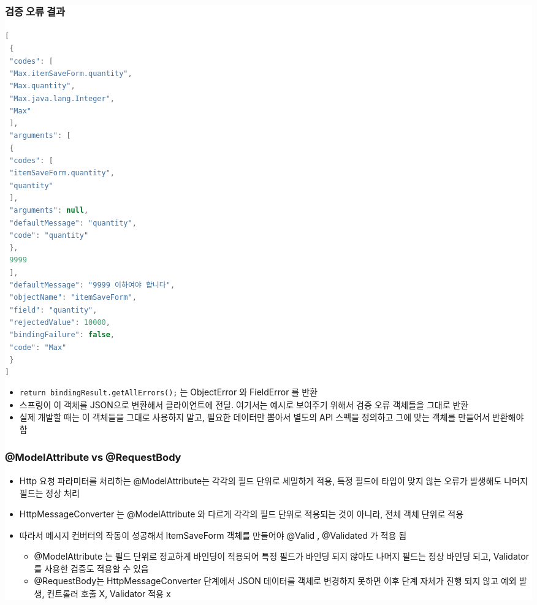 ### 검증 오류 결과
```java
[
 {
 "codes": [
 "Max.itemSaveForm.quantity",
 "Max.quantity",
 "Max.java.lang.Integer",
 "Max"
 ],
 "arguments": [
 {
 "codes": [
 "itemSaveForm.quantity",
 "quantity"
 ],
 "arguments": null,
 "defaultMessage": "quantity",
 "code": "quantity"
 },
 9999
 ],
 "defaultMessage": "9999 이하여야 합니다",
 "objectName": "itemSaveForm",
 "field": "quantity",
 "rejectedValue": 10000,
 "bindingFailure": false,
 "code": "Max"
 }
]
```

* `return bindingResult.getAllErrors();` 는 ObjectError 와 FieldError 를 반환
* 스프링이 이 객체를 JSON으로 변환해서 클라이언트에 전달. 여기서는 예시로 보여주기 위해서 검증 오류 객체들을 그대로 반환
* 실제 개발할 때는 이 객체들을 그대로 사용하지 말고, 필요한 데이터만 뽑아서 별도의 API 스펙을 정의하고 그에 맞는 객체를 만들어서 반환해야 함

### @ModelAttribute vs @RequestBody
* Http 요청 파라미터를 처리하는 @ModelAttribute는 각각의 필드 단위로 세밀하게 적용, 특정 필드에 타입이 맞지 않는 오류가 발생해도 나머지 필드는 정상 처리
* HttpMessageConverter 는 @ModelAttribute 와 다르게 각각의 필드 단위로 적용되는 것이 아니라, 전체 객체 단위로 적용
* 따라서 메시지 컨버터의 작동이 성공해서 ItemSaveForm 객체를 만들어야 @Valid , @Validated 가 적용 됨

  * @ModelAttribute 는 필드 단위로 정교하게 바인딩이 적용되어 특정 필드가 바인딩 되지 않아도 나머지 필드는 정상 바인딩 되고, Validator를 사용한 검증도 적용할 수 있음
  * @RequestBody는 HttpMessageConverter 단계에서 JSON 데이터를 객체로 변경하지 못하면 이후 단계 자체가 진행 되지 않고 예외 발생, 컨트롤러 호출 X, Validator 적용 x